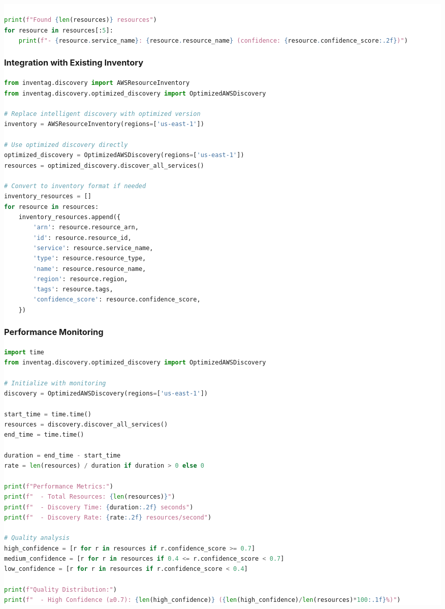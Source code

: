 ```python

print(f"Found {len(resources)} resources")
for resource in resources[:5]:
    print(f"- {resource.service_name}: {resource.resource_name} (confidence: {resource.confidence_score:.2f})")
```

### Integration with Existing Inventory

```python
from inventag.discovery import AWSResourceInventory
from inventag.discovery.optimized_discovery import OptimizedAWSDiscovery

# Replace intelligent discovery with optimized version
inventory = AWSResourceInventory(regions=['us-east-1'])

# Use optimized discovery directly
optimized_discovery = OptimizedAWSDiscovery(regions=['us-east-1'])
resources = optimized_discovery.discover_all_services()

# Convert to inventory format if needed
inventory_resources = []
for resource in resources:
    inventory_resources.append({
        'arn': resource.resource_arn,
        'id': resource.resource_id,
        'service': resource.service_name,
        'type': resource.resource_type,
        'name': resource.resource_name,
        'region': resource.region,
        'tags': resource.tags,
        'confidence_score': resource.confidence_score,
    })
```

### Performance Monitoring

```python
import time
from inventag.discovery.optimized_discovery import OptimizedAWSDiscovery

# Initialize with monitoring
discovery = OptimizedAWSDiscovery(regions=['us-east-1'])

start_time = time.time()
resources = discovery.discover_all_services()
end_time = time.time()

duration = end_time - start_time
rate = len(resources) / duration if duration > 0 else 0

print(f"Performance Metrics:")
print(f"  - Total Resources: {len(resources)}")
print(f"  - Discovery Time: {duration:.2f} seconds")
print(f"  - Discovery Rate: {rate:.2f} resources/second")

# Quality analysis
high_confidence = [r for r in resources if r.confidence_score >= 0.7]
medium_confidence = [r for r in resources if 0.4 <= r.confidence_score < 0.7]
low_confidence = [r for r in resources if r.confidence_score < 0.4]

print(f"Quality Distribution:")
print(f"  - High Confidence (≥0.7): {len(high_confidence)} ({len(high_confidence)/len(resources)*100:.1f}%)")
```